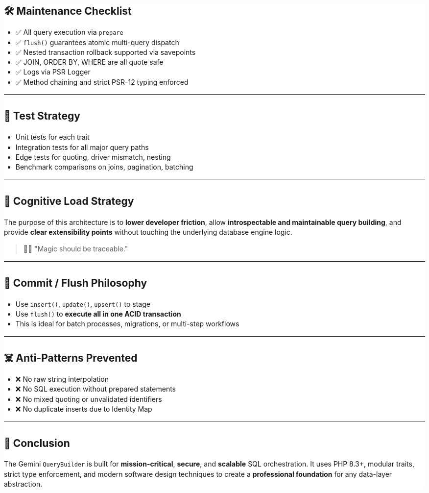 ## 🛠 Maintenance Checklist

- ✅ All query execution via `prepare`
- ✅ `flush()` guarantees atomic multi-query dispatch
- ✅ Nested transaction rollback supported via savepoints
- ✅ JOIN, ORDER BY, WHERE are all quote safe
- ✅ Logs via PSR Logger
- ✅ Method chaining and strict PSR-12 typing enforced

---

## 🧪 Test Strategy

- Unit tests for each trait
- Integration tests for all major query paths
- Edge tests for quoting, driver mismatch, nesting
- Benchmark comparisons on joins, pagination, batching

---

## 🧠 Cognitive Load Strategy

The purpose of this architecture is to **lower developer friction**, allow **introspectable and maintainable query
building**, and provide **clear extensibility points** without touching the underlying database engine logic.

> 🧙‍♂️ "Magic should be traceable."

---

## 🔁 Commit / Flush Philosophy

- Use `insert()`, `update()`, `upsert()` to stage
- Use `flush()` to **execute all in one ACID transaction**
- This is ideal for batch processes, migrations, or multi-step workflows

---

## ☠️ Anti-Patterns Prevented

- ❌ No raw string interpolation
- ❌ No SQL execution without prepared statements
- ❌ No mixed quoting or unvalidated identifiers
- ❌ No duplicate inserts due to Identity Map

---

## 🏁 Conclusion

The Gemini `QueryBuilder` is built for **mission-critical**, **secure**, and **scalable** SQL orchestration. It uses PHP
8.3+, modular traits, strict type enforcement, and modern software design techniques to create a **professional
foundation** for any data-layer abstraction.

